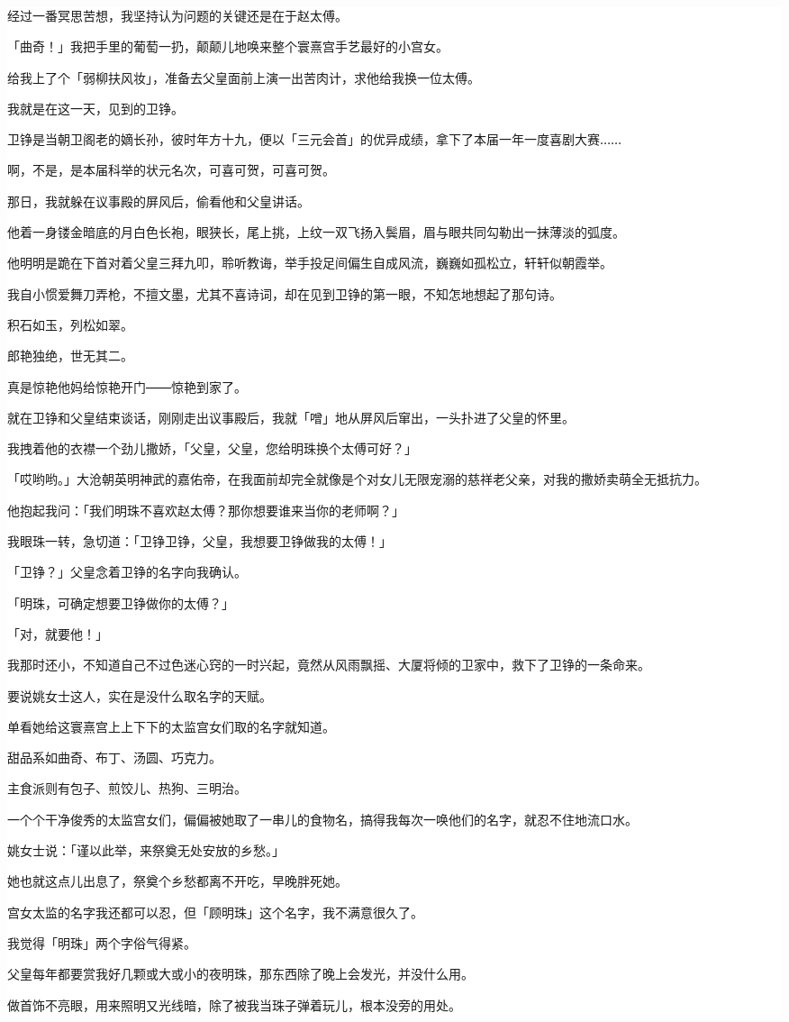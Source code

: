 经过一番冥思苦想，我坚持认为问题的关键还是在于赵太傅。

「曲奇！」我把手里的葡萄一扔，颠颠儿地唤来整个寰熹宫手艺最好的小宫女。

给我上了个「弱柳扶风妆」，准备去父皇面前上演一出苦肉计，求他给我换一位太傅。

我就是在这一天，见到的卫铮。

卫铮是当朝卫阁老的嫡长孙，彼时年方十九，便以「三元会首」的优异成绩，拿下了本届一年一度喜剧大赛……

啊，不是，是本届科举的状元名次，可喜可贺，可喜可贺。

那日，我就躲在议事殿的屏风后，偷看他和父皇讲话。

他着一身镂金暗底的月白色长袍，眼狭长，尾上挑，上纹一双飞扬入鬓眉，眉与眼共同勾勒出一抹薄淡的弧度。

他明明是跪在下首对着父皇三拜九叩，聆听教诲，举手投足间偏生自成风流，巍巍如孤松立，轩轩似朝霞举。

我自小惯爱舞刀弄枪，不擅文墨，尤其不喜诗词，却在见到卫铮的第一眼，不知怎地想起了那句诗。

积石如玉，列松如翠。

郎艳独绝，世无其二。

真是惊艳他妈给惊艳开门——惊艳到家了。

就在卫铮和父皇结束谈话，刚刚走出议事殿后，我就「噌」地从屏风后窜出，一头扑进了父皇的怀里。

我拽着他的衣襟一个劲儿撒娇，「父皇，父皇，您给明珠换个太傅可好？」

「哎哟哟。」大沧朝英明神武的嘉佑帝，在我面前却完全就像是个对女儿无限宠溺的慈祥老父亲，对我的撒娇卖萌全无抵抗力。

他抱起我问：「我们明珠不喜欢赵太傅？那你想要谁来当你的老师啊？」

我眼珠一转，急切道：「卫铮卫铮，父皇，我想要卫铮做我的太傅！」

「卫铮？」父皇念着卫铮的名字向我确认。

「明珠，可确定想要卫铮做你的太傅？」

「对，就要他！」

我那时还小，不知道自己不过色迷心窍的一时兴起，竟然从风雨飘摇、大厦将倾的卫家中，救下了卫铮的一条命来。

要说姚女士这人，实在是没什么取名字的天赋。

单看她给这寰熹宫上上下下的太监宫女们取的名字就知道。

甜品系如曲奇、布丁、汤圆、巧克力。

主食派则有包子、煎饺儿、热狗、三明治。

一个个干净俊秀的太监宫女们，偏偏被她取了一串儿的食物名，搞得我每次一唤他们的名字，就忍不住地流口水。

姚女士说：「谨以此举，来祭奠无处安放的乡愁。」

她也就这点儿出息了，祭奠个乡愁都离不开吃，早晚胖死她。

宫女太监的名字我还都可以忍，但「顾明珠」这个名字，我不满意很久了。

我觉得「明珠」两个字俗气得紧。

父皇每年都要赏我好几颗或大或小的夜明珠，那东西除了晚上会发光，并没什么用。

做首饰不亮眼，用来照明又光线暗，除了被我当珠子弹着玩儿，根本没旁的用处。
